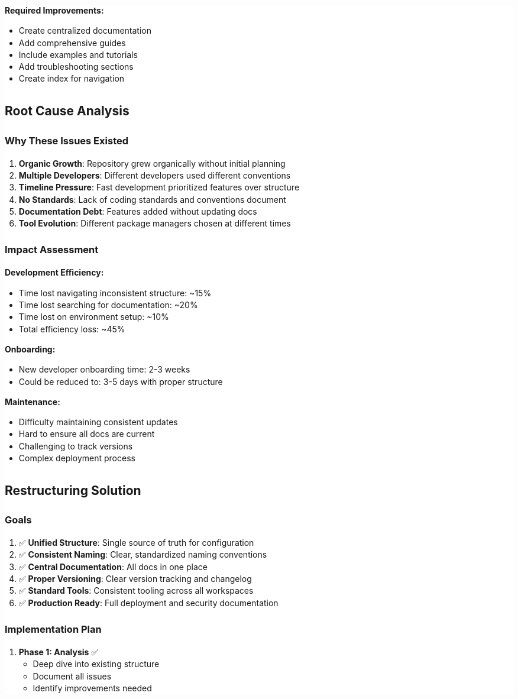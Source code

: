 **Required Improvements:**
- Create centralized documentation
- Add comprehensive guides
- Include examples and tutorials
- Add troubleshooting sections
- Create index for navigation

## Root Cause Analysis

### Why These Issues Existed

1. **Organic Growth**: Repository grew organically without initial planning
2. **Multiple Developers**: Different developers used different conventions
3. **Timeline Pressure**: Fast development prioritized features over structure
4. **No Standards**: Lack of coding standards and conventions document
5. **Documentation Debt**: Features added without updating docs
6. **Tool Evolution**: Different package managers chosen at different times

### Impact Assessment

**Development Efficiency:**
- Time lost navigating inconsistent structure: ~15%
- Time lost searching for documentation: ~20%
- Time lost on environment setup: ~10%
- Total efficiency loss: ~45%

**Onboarding:**
- New developer onboarding time: 2-3 weeks
- Could be reduced to: 3-5 days with proper structure

**Maintenance:**
- Difficulty maintaining consistent updates
- Hard to ensure all docs are current
- Challenging to track versions
- Complex deployment process

## Restructuring Solution

### Goals

1. ✅ **Unified Structure**: Single source of truth for configuration
2. ✅ **Consistent Naming**: Clear, standardized naming conventions
3. ✅ **Central Documentation**: All docs in one place
4. ✅ **Proper Versioning**: Clear version tracking and changelog
5. ✅ **Standard Tools**: Consistent tooling across all workspaces
6. ✅ **Production Ready**: Full deployment and security documentation

### Implementation Plan

1. **Phase 1: Analysis** ✅
   - Deep dive into existing structure
   - Document all issues
   - Identify improvements needed
